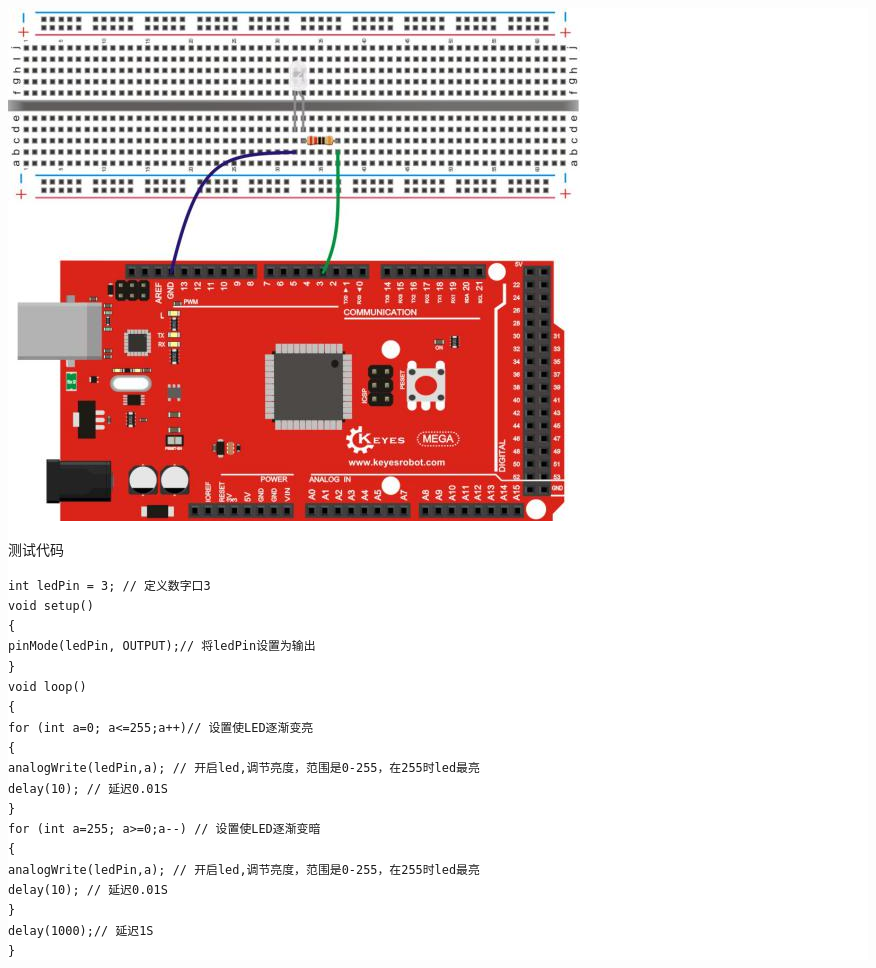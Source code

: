 ![](media/41b3723b623b3dbedc000a95c1767a29.jpeg)

测试代码

```
int ledPin = 3; // 定义数字口3
void setup()
{
pinMode(ledPin, OUTPUT);// 将ledPin设置为输出
}
void loop()
{
for (int a=0; a<=255;a++)// 设置使LED逐渐变亮
{
analogWrite(ledPin,a); // 开启led,调节亮度，范围是0-255，在255时led最亮
delay(10); // 延迟0.01S
}
for (int a=255; a>=0;a--) // 设置使LED逐渐变暗
{
analogWrite(ledPin,a); // 开启led,调节亮度，范围是0-255，在255时led最亮
delay(10); // 延迟0.01S
}
delay(1000);// 延迟1S
}
```

